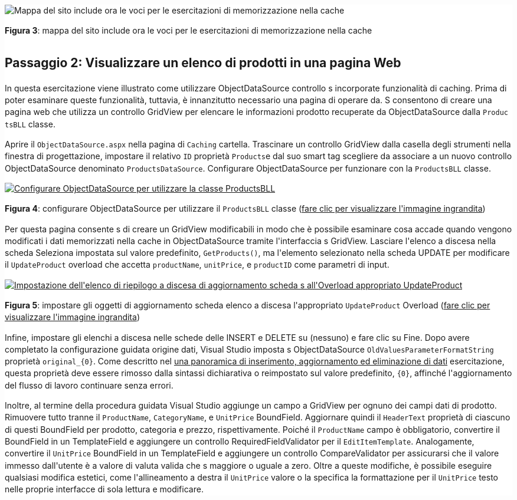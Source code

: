 ![Mappa del sito include ora le voci per le esercitazioni di memorizzazione nella cache](caching-data-with-the-objectdatasource-vb/_static/image5.png)

**Figura 3**: mappa del sito include ora le voci per le esercitazioni di memorizzazione nella cache


## <a name="step-2-displaying-a-list-of-products-in-a-web-page"></a>Passaggio 2: Visualizzare un elenco di prodotti in una pagina Web

In questa esercitazione viene illustrato come utilizzare ObjectDataSource controllo s incorporate funzionalità di caching. Prima di poter esaminare queste funzionalità, tuttavia, è innanzitutto necessario una pagina di operare da. S consentono di creare una pagina web che utilizza un controllo GridView per elencare le informazioni prodotto recuperate da ObjectDataSource dalla `ProductsBLL` classe.

Aprire il `ObjectDataSource.aspx` nella pagina di `Caching` cartella. Trascinare un controllo GridView dalla casella degli strumenti nella finestra di progettazione, impostare il relativo `ID` proprietà `Products`e dal suo smart tag scegliere da associare a un nuovo controllo ObjectDataSource denominato `ProductsDataSource`. Configurare ObjectDataSource per funzionare con la `ProductsBLL` classe.


[![Configurare ObjectDataSource per utilizzare la classe ProductsBLL](caching-data-with-the-objectdatasource-vb/_static/image7.png)](caching-data-with-the-objectdatasource-vb/_static/image6.png)

**Figura 4**: configurare ObjectDataSource per utilizzare il `ProductsBLL` classe ([fare clic per visualizzare l'immagine ingrandita](caching-data-with-the-objectdatasource-vb/_static/image8.png))


Per questa pagina consente s di creare un GridView modificabili in modo che è possibile esaminare cosa accade quando vengono modificati i dati memorizzati nella cache in ObjectDataSource tramite l'interfaccia s GridView. Lasciare l'elenco a discesa nella scheda Seleziona impostata sul valore predefinito, `GetProducts()`, ma l'elemento selezionato nella scheda UPDATE per modificare il `UpdateProduct` overload che accetta `productName`, `unitPrice`, e `productID` come parametri di input.


[![Impostazione dell'elenco di riepilogo a discesa di aggiornamento scheda s all'Overload appropriato UpdateProduct](caching-data-with-the-objectdatasource-vb/_static/image10.png)](caching-data-with-the-objectdatasource-vb/_static/image9.png)

**Figura 5**: impostare gli oggetti di aggiornamento scheda elenco a discesa l'appropriato `UpdateProduct` Overload ([fare clic per visualizzare l'immagine ingrandita](caching-data-with-the-objectdatasource-vb/_static/image11.png))


Infine, impostare gli elenchi a discesa nelle schede delle INSERT e DELETE su (nessuno) e fare clic su Fine. Dopo avere completato la configurazione guidata origine dati, Visual Studio imposta s ObjectDataSource `OldValuesParameterFormatString` proprietà `original_{0}`. Come descritto nel [una panoramica di inserimento, aggiornamento ed eliminazione di dati](../editing-inserting-and-deleting-data/an-overview-of-inserting-updating-and-deleting-data-vb.md) esercitazione, questa proprietà deve essere rimosso dalla sintassi dichiarativa o reimpostato sul valore predefinito, `{0}`, affinché l'aggiornamento del flusso di lavoro continuare senza errori.

Inoltre, al termine della procedura guidata Visual Studio aggiunge un campo a GridView per ognuno dei campi dati di prodotto. Rimuovere tutto tranne il `ProductName`, `CategoryName`, e `UnitPrice` BoundField. Aggiornare quindi il `HeaderText` proprietà di ciascuno di questi BoundField per prodotto, categoria e prezzo, rispettivamente. Poiché il `ProductName` campo è obbligatorio, convertire il BoundField in un TemplateField e aggiungere un controllo RequiredFieldValidator per il `EditItemTemplate`. Analogamente, convertire il `UnitPrice` BoundField in un TemplateField e aggiungere un controllo CompareValidator per assicurarsi che il valore immesso dall'utente è a valore di valuta valida che s maggiore o uguale a zero. Oltre a queste modifiche, è possibile eseguire qualsiasi modifica estetici, come l'allineamento a destra il `UnitPrice` valore o la specifica la formattazione per il `UnitPrice` testo nelle proprie interfacce di sola lettura e modificare.
